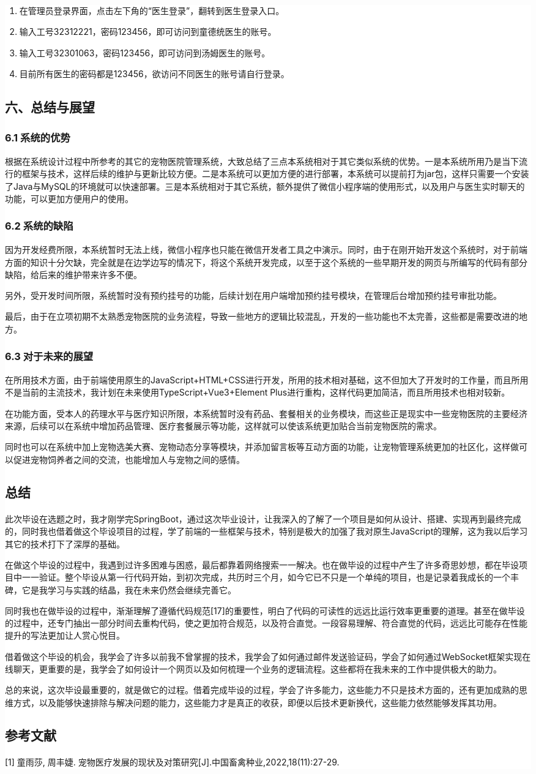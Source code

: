 1. 在管理员登录界面，点击左下角的“医生登录”，翻转到医生登录入口。

2. 输入工号32312221，密码123456，即可访问到童德统医生的账号。

3. 输入工号32301063，密码123456，即可访问到汤姆医生的账号。

4. 目前所有医生的密码都是123456，欲访问不同医生的账号请自行登录。

## 六、总结与展望

### 6.1 系统的优势

根据在系统设计过程中所参考的其它的宠物医院管理系统，大致总结了三点本系统相对于其它类似系统的优势。一是本系统所用乃是当下流行的框架与技术，这样后续的维护与更新比较方便。二是本系统可以更加方便的进行部署，本系统可以提前打为jar包，这样只需要一个安装了Java与MySQL的环境就可以快速部署。三是本系统相对于其它系统，额外提供了微信小程序端的使用形式，以及用户与医生实时聊天的功能，可以更加方便用户的使用。

### 6.2 系统的缺陷

因为开发经费所限，本系统暂时无法上线，微信小程序也只能在微信开发者工具之中演示。同时，由于在刚开始开发这个系统时，对于前端方面的知识十分欠缺，完全就是在边学边写的情况下，将这个系统开发完成，以至于这个系统的一些早期开发的网页与所编写的代码有部分缺陷，给后来的维护带来许多不便。

另外，受开发时间所限，系统暂时没有预约挂号的功能，后续计划在用户端增加预约挂号模块，在管理后台增加预约挂号审批功能。

最后，由于在立项初期不太熟悉宠物医院的业务流程，导致一些地方的逻辑比较混乱，开发的一些功能也不太完善，这些都是需要改进的地方。

### 6.3 对于未来的展望

在所用技术方面，由于前端使用原生的JavaScript+HTML+CSS进行开发，所用的技术相对基础，这不但加大了开发时的工作量，而且所用不是当前的主流技术，我计划在未来使用TypeScript+Vue3+Element Plus进行重构，这样代码更加简洁，而且所用技术也相对较新。

在功能方面，受本人的药理水平与医疗知识所限，本系统暂时没有药品、套餐相关的业务模块，而这些正是现实中一些宠物医院的主要经济来源，后续可以在系统中增加药品管理、医疗套餐展示等功能，这样就可以使该系统更加贴合当前宠物医院的需求。

同时也可以在系统中加上宠物选美大赛、宠物动态分享等模块，并添加留言板等互动方面的功能，让宠物管理系统更加的社区化，这样做可以促进宠物饲养者之间的交流，也能增加人与宠物之间的感情。

##  总结

此次毕设在选题之时，我才刚学完SpringBoot，通过这次毕业设计，让我深入的了解了一个项目是如何从设计、搭建、实现再到最终完成的，同时我也借着做这个毕设项目的过程，学了前端的一些框架与技术，特别是极大的加强了我对原生JavaScript的理解，这为我以后学习其它的技术打下了深厚的基础。

在做这个毕设的过程中，我遇到过许多困难与困惑，最后都靠着网络搜索一一解决。也在做毕设的过程中产生了许多奇思妙想，都在毕设项目中一一验证。整个毕设从第一行代码开始，到初次完成，共历时三个月，如今它已不只是一个单纯的项目，也是记录着我成长的一个丰碑，它是我学习与实践的结晶，我在未来仍然会继续完善它。

同时我也在做毕设的过程中，渐渐理解了遵循代码规范[17]的重要性，明白了代码的可读性的远远比运行效率更重要的道理。甚至在做毕设的过程中，还专门抽出一部分时间去重构代码，使之更加符合规范，以及符合直觉。一段容易理解、符合直觉的代码，远远比可能存在性能提升的写法更加让人赏心悦目。

借着做这个毕设的机会，我学会了许多以前我不曾掌握的技术，我学会了如何通过邮件发送验证码，学会了如何通过WebSocket框架实现在线聊天，更重要的是，我学会了如何设计一个网页以及如何梳理一个业务的逻辑流程。这些都将在我未来的工作中提供极大的助力。

总的来说，这次毕设最重要的，就是做它的过程。借着完成毕设的过程，学会了许多能力，这些能力不只是技术方面的，还有更加成熟的思维方式，以及能够快速排除与解决问题的能力，这些能力才是真正的收获，即便以后技术更新换代，这些能力依然能够发挥其功用。

## 参考文献

[1]   童雨莎, 周丰婕. 宠物医疗发展的现状及对策研究[J].中国畜禽种业,2022,18(11):27-29.
